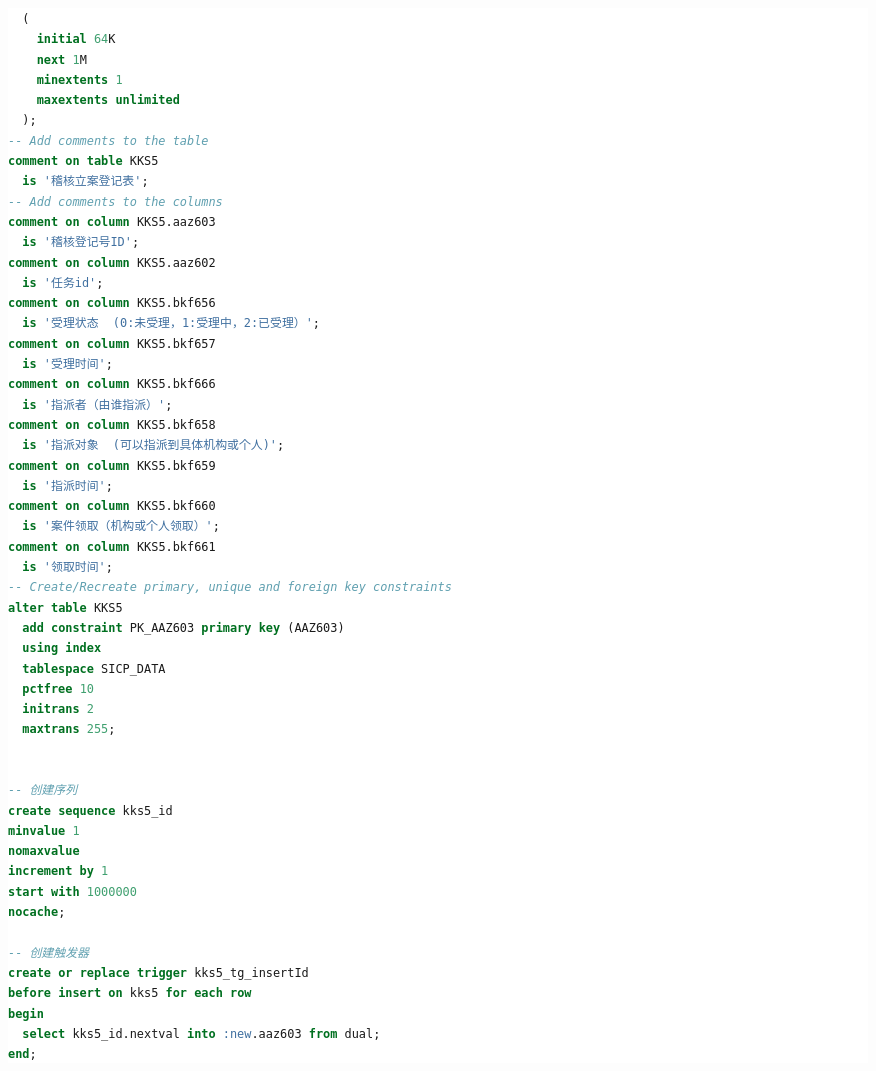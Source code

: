 ```sql
  (
    initial 64K
    next 1M
    minextents 1
    maxextents unlimited
  );
-- Add comments to the table 
comment on table KKS5
  is '稽核立案登记表';
-- Add comments to the columns 
comment on column KKS5.aaz603
  is '稽核登记号ID';
comment on column KKS5.aaz602
  is '任务id';
comment on column KKS5.bkf656
  is '受理状态  (0:未受理，1:受理中，2:已受理）';
comment on column KKS5.bkf657
  is '受理时间';
comment on column KKS5.bkf666
  is '指派者（由谁指派）';
comment on column KKS5.bkf658
  is '指派对象  (可以指派到具体机构或个人)';
comment on column KKS5.bkf659
  is '指派时间';
comment on column KKS5.bkf660
  is '案件领取（机构或个人领取）';
comment on column KKS5.bkf661
  is '领取时间';
-- Create/Recreate primary, unique and foreign key constraints 
alter table KKS5
  add constraint PK_AAZ603 primary key (AAZ603)
  using index 
  tablespace SICP_DATA
  pctfree 10
  initrans 2
  maxtrans 255;


-- 创建序列
create sequence kks5_id
minvalue 1
nomaxvalue
increment by 1
start with 1000000
nocache;

-- 创建触发器
create or replace trigger kks5_tg_insertId
before insert on kks5 for each row
begin
  select kks5_id.nextval into :new.aaz603 from dual;
end;
```
